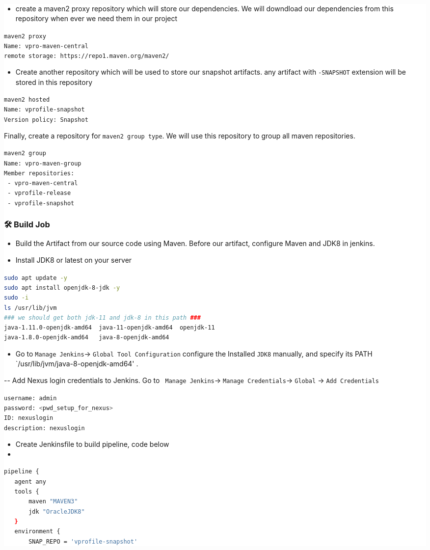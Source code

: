 - create a maven2 proxy repository which will store our dependencies. We will downdload our dependencies from this repository when ever we need them in our project

```sh
maven2 proxy
Name: vpro-maven-central
remote storage: https://repo1.maven.org/maven2/
   ```

- Create another repository which  will be used to store our snapshot artifacts.  any artifact with `-SNAPSHOT` extension will be stored in this repository

```sh
maven2 hosted
Name: vprofile-snapshot
Version policy: Snapshot
   ```
Finally, create a repository for `maven2 group type`. We will use this repository to group all maven repositories.

```sh
maven2 group
Name: vpro-maven-group
Member repositories: 
 - vpro-maven-central
 - vprofile-release
 - vprofile-snapshot
   ```

### :hammer_and_wrench: Build Job

-  Build the Artifact from our source code using Maven. Before our artifact, configure Maven and JDK8 in jenkins.

- Install JDK8 or latest on your server 

```sh
sudo apt update -y
sudo apt install openjdk-8-jdk -y
sudo -i
ls /usr/lib/jvm
### we should get both jdk-11 and jdk-8 in this path ###
java-1.11.0-openjdk-amd64  java-11-openjdk-amd64  openjdk-11
java-1.8.0-openjdk-amd64   java-8-openjdk-amd64
   ```

- Go to `Manage Jenkins`-> `Global Tool Configuration` configure the Installed `JDK8` manually, and specify its PATH `/usr/lib/jvm/java-8-openjdk-amd64' .

   
   
-- Add Nexus login credentials to Jenkins. Go to  ` Manage Jenkins`-> `Manage Credentials`-> `Global` -> `Add Credentials` 
 
 ```sh
username: admin
password: <pwd_setup_for_nexus>
ID: nexuslogin
description: nexuslogin
   ```
 - Create Jenkinsfile to build pipeline, code below
 - 
 ```sh
pipeline {
    agent any
    tools {
        maven "MAVEN3"
        jdk "OracleJDK8"
    }
    environment {
        SNAP_REPO = 'vprofile-snapshot'
 ```